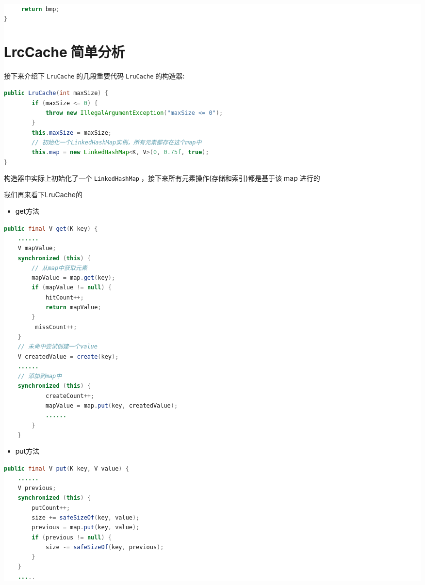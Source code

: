 ``` java
     return bmp;
}
```

# LrcCache 简单分析

接下来介绍下 `LruCache` 的几段重要代码
`LruCache` 的构造器:

``` java
public LruCache(int maxSize) {
        if (maxSize <= 0) {
            throw new IllegalArgumentException("maxSize <= 0");
        }
        this.maxSize = maxSize;
        // 初始化一个LinkedHashMap实例，所有元素都存在这个map中
        this.map = new LinkedHashMap<K, V>(0, 0.75f, true);
}
```

构造器中实际上初始化了一个 `LinkedHashMap` ，接下来所有元素操作(存储和索引)都是基于该 map 进行的

我们再来看下LruCache的

-  get方法
  
``` java
public final V get(K key) {
    ......
    V mapValue;
    synchronized (this) {
        // 从map中获取元素   
        mapValue = map.get(key);
        if (mapValue != null) {
            hitCount++;
            return mapValue;
        }
         missCount++;
    }
    // 未命中尝试创建一个value
    V createdValue = create(key);
    ......
    // 添加到map中
    synchronized (this) {
            createCount++;
            mapValue = map.put(key, createdValue);
            ......
        }
    }
```

- put方法

```java
public final V put(K key, V value) {
    ......
    V previous;
    synchronized (this) {
        putCount++;
        size += safeSizeOf(key, value);
        previous = map.put(key, value);
        if (previous != null) {
            size -= safeSizeOf(key, previous);
        }
    }
    .....
```